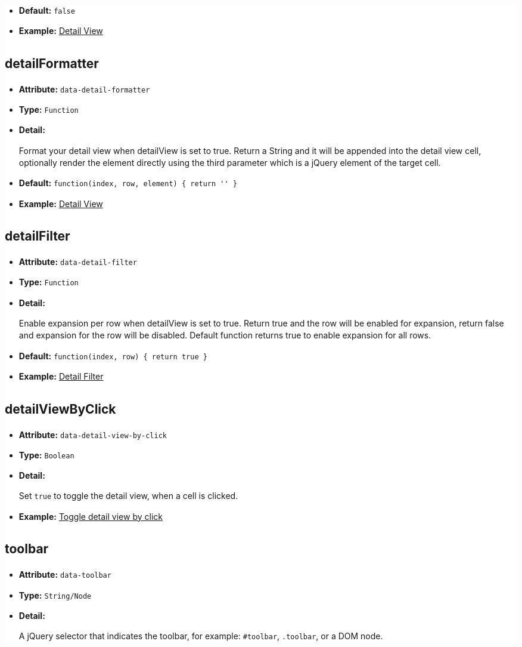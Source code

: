 - **Default:** `false`

- **Example:** [Detail View](https://examples.bootstrap-table.com/#options/detail-view.html)

## detailFormatter

- **Attribute:** `data-detail-formatter`

- **Type:** `Function`

- **Detail:**

  Format your detail view when detailView is set to true. Return a String and it will be appended into the detail view cell, optionally render the element directly using the third parameter which is a jQuery element of the target cell.

- **Default:** `function(index, row, element) { return '' }`

- **Example:** [Detail View](https://examples.bootstrap-table.com/#options/detail-view.html)

## detailFilter

- **Attribute:** `data-detail-filter`

- **Type:** `Function`

- **Detail:**

  Enable expansion per row when detailView is set to true. Return true and the row will be enabled for expansion, return false and expansion for the row will be disabled. Default function returns true to enable expansion for all rows.

- **Default:** `function(index, row) { return true }`

- **Example:** [Detail Filter](https://examples.bootstrap-table.com/#options/detail-filter.html)

## detailViewByClick

- **Attribute:** `data-detail-view-by-click`

- **Type:** `Boolean`

- **Detail:**

  Set `true` to toggle the detail view, when a cell is clicked.

- **Example:** [Toggle detail view by click](https://examples.bootstrap-table.com/#options/detail-view-by-click.html)

## toolbar

- **Attribute:** `data-toolbar`

- **Type:** `String/Node`

- **Detail:**

  A jQuery selector that indicates the toolbar, for example: `#toolbar`, `.toolbar`, or a DOM node.
